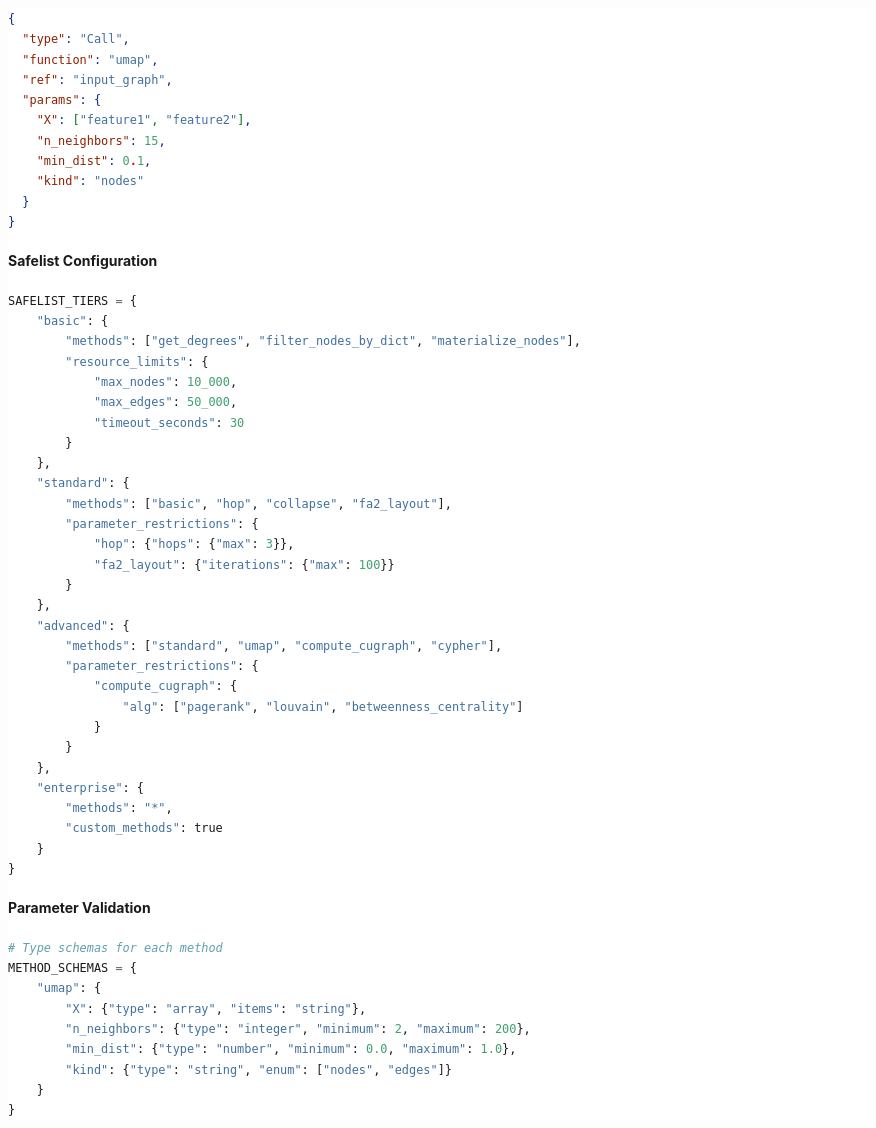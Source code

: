 ```json
{
  "type": "Call",
  "function": "umap",
  "ref": "input_graph",
  "params": {
    "X": ["feature1", "feature2"],
    "n_neighbors": 15,
    "min_dist": 0.1,
    "kind": "nodes"
  }
}
```

#### Safelist Configuration

```python
SAFELIST_TIERS = {
    "basic": {
        "methods": ["get_degrees", "filter_nodes_by_dict", "materialize_nodes"],
        "resource_limits": {
            "max_nodes": 10_000,
            "max_edges": 50_000,
            "timeout_seconds": 30
        }
    },
    "standard": {
        "methods": ["basic", "hop", "collapse", "fa2_layout"],
        "parameter_restrictions": {
            "hop": {"hops": {"max": 3}},
            "fa2_layout": {"iterations": {"max": 100}}
        }
    },
    "advanced": {
        "methods": ["standard", "umap", "compute_cugraph", "cypher"],
        "parameter_restrictions": {
            "compute_cugraph": {
                "alg": ["pagerank", "louvain", "betweenness_centrality"]
            }
        }
    },
    "enterprise": {
        "methods": "*",
        "custom_methods": true
    }
}
```

#### Parameter Validation

```python
# Type schemas for each method
METHOD_SCHEMAS = {
    "umap": {
        "X": {"type": "array", "items": "string"},
        "n_neighbors": {"type": "integer", "minimum": 2, "maximum": 200},
        "min_dist": {"type": "number", "minimum": 0.0, "maximum": 1.0},
        "kind": {"type": "string", "enum": ["nodes", "edges"]}
    }
}
```
